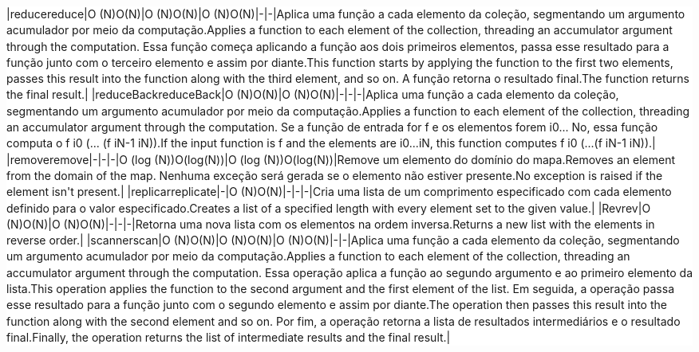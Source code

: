 |<span data-ttu-id="8f1d5-489">reduce</span><span class="sxs-lookup"><span data-stu-id="8f1d5-489">reduce</span></span>|<span data-ttu-id="8f1d5-490">O (N)</span><span class="sxs-lookup"><span data-stu-id="8f1d5-490">O(N)</span></span>|<span data-ttu-id="8f1d5-491">O (N)</span><span class="sxs-lookup"><span data-stu-id="8f1d5-491">O(N)</span></span>|<span data-ttu-id="8f1d5-492">O (N)</span><span class="sxs-lookup"><span data-stu-id="8f1d5-492">O(N)</span></span>|-|-|<span data-ttu-id="8f1d5-493">Aplica uma função a cada elemento da coleção, segmentando um argumento acumulador por meio da computação.</span><span class="sxs-lookup"><span data-stu-id="8f1d5-493">Applies a function to each element of the collection, threading an accumulator argument through the computation.</span></span> <span data-ttu-id="8f1d5-494">Essa função começa aplicando a função aos dois primeiros elementos, passa esse resultado para a função junto com o terceiro elemento e assim por diante.</span><span class="sxs-lookup"><span data-stu-id="8f1d5-494">This function starts by applying the function to the first two elements, passes this result into the function along with the third element, and so on.</span></span> <span data-ttu-id="8f1d5-495">A função retorna o resultado final.</span><span class="sxs-lookup"><span data-stu-id="8f1d5-495">The function returns the final result.</span></span>|
|<span data-ttu-id="8f1d5-496">reduceBack</span><span class="sxs-lookup"><span data-stu-id="8f1d5-496">reduceBack</span></span>|<span data-ttu-id="8f1d5-497">O (N)</span><span class="sxs-lookup"><span data-stu-id="8f1d5-497">O(N)</span></span>|<span data-ttu-id="8f1d5-498">O (N)</span><span class="sxs-lookup"><span data-stu-id="8f1d5-498">O(N)</span></span>|-|-|-|<span data-ttu-id="8f1d5-499">Aplica uma função a cada elemento da coleção, segmentando um argumento acumulador por meio da computação.</span><span class="sxs-lookup"><span data-stu-id="8f1d5-499">Applies a function to each element of the collection, threading an accumulator argument through the computation.</span></span> <span data-ttu-id="8f1d5-500">Se a função de entrada for f e os elementos forem i0... No, essa função computa o f i0 (... (f iN-1 iN)).</span><span class="sxs-lookup"><span data-stu-id="8f1d5-500">If the input function is f and the elements are i0...iN, this function computes f i0 (...(f iN-1 iN)).</span></span>|
|<span data-ttu-id="8f1d5-501">remove</span><span class="sxs-lookup"><span data-stu-id="8f1d5-501">remove</span></span>|-|-|-|<span data-ttu-id="8f1d5-502">O (log (N))</span><span class="sxs-lookup"><span data-stu-id="8f1d5-502">O(log(N))</span></span>|<span data-ttu-id="8f1d5-503">O (log (N))</span><span class="sxs-lookup"><span data-stu-id="8f1d5-503">O(log(N))</span></span>|<span data-ttu-id="8f1d5-504">Remove um elemento do domínio do mapa.</span><span class="sxs-lookup"><span data-stu-id="8f1d5-504">Removes an element from the domain of the map.</span></span> <span data-ttu-id="8f1d5-505">Nenhuma exceção será gerada se o elemento não estiver presente.</span><span class="sxs-lookup"><span data-stu-id="8f1d5-505">No exception is raised if the element isn't present.</span></span>|
|<span data-ttu-id="8f1d5-506">replicar</span><span class="sxs-lookup"><span data-stu-id="8f1d5-506">replicate</span></span>|-|<span data-ttu-id="8f1d5-507">O (N)</span><span class="sxs-lookup"><span data-stu-id="8f1d5-507">O(N)</span></span>|-|-|-|<span data-ttu-id="8f1d5-508">Cria uma lista de um comprimento especificado com cada elemento definido para o valor especificado.</span><span class="sxs-lookup"><span data-stu-id="8f1d5-508">Creates a list of a specified length with every element set to the given value.</span></span>|
|<span data-ttu-id="8f1d5-509">Rev</span><span class="sxs-lookup"><span data-stu-id="8f1d5-509">rev</span></span>|<span data-ttu-id="8f1d5-510">O (N)</span><span class="sxs-lookup"><span data-stu-id="8f1d5-510">O(N)</span></span>|<span data-ttu-id="8f1d5-511">O (N)</span><span class="sxs-lookup"><span data-stu-id="8f1d5-511">O(N)</span></span>|-|-|-|<span data-ttu-id="8f1d5-512">Retorna uma nova lista com os elementos na ordem inversa.</span><span class="sxs-lookup"><span data-stu-id="8f1d5-512">Returns a new list with the elements in reverse order.</span></span>|
|<span data-ttu-id="8f1d5-513">scanner</span><span class="sxs-lookup"><span data-stu-id="8f1d5-513">scan</span></span>|<span data-ttu-id="8f1d5-514">O (N)</span><span class="sxs-lookup"><span data-stu-id="8f1d5-514">O(N)</span></span>|<span data-ttu-id="8f1d5-515">O (N)</span><span class="sxs-lookup"><span data-stu-id="8f1d5-515">O(N)</span></span>|<span data-ttu-id="8f1d5-516">O (N)</span><span class="sxs-lookup"><span data-stu-id="8f1d5-516">O(N)</span></span>|-|-|<span data-ttu-id="8f1d5-517">Aplica uma função a cada elemento da coleção, segmentando um argumento acumulador por meio da computação.</span><span class="sxs-lookup"><span data-stu-id="8f1d5-517">Applies a function to each element of the collection, threading an accumulator argument through the computation.</span></span> <span data-ttu-id="8f1d5-518">Essa operação aplica a função ao segundo argumento e ao primeiro elemento da lista.</span><span class="sxs-lookup"><span data-stu-id="8f1d5-518">This operation applies the function to the second argument and the first element of the list.</span></span> <span data-ttu-id="8f1d5-519">Em seguida, a operação passa esse resultado para a função junto com o segundo elemento e assim por diante.</span><span class="sxs-lookup"><span data-stu-id="8f1d5-519">The operation then passes this result into the function along with the second element and so on.</span></span> <span data-ttu-id="8f1d5-520">Por fim, a operação retorna a lista de resultados intermediários e o resultado final.</span><span class="sxs-lookup"><span data-stu-id="8f1d5-520">Finally, the operation returns the list of intermediate results and the final result.</span></span>|